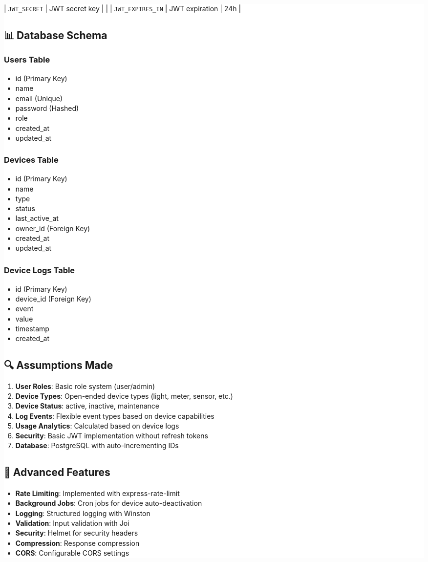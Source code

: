 | `JWT_SECRET` | JWT secret key | |
| `JWT_EXPIRES_IN` | JWT expiration | 24h |

## 📊 Database Schema

### Users Table
- id (Primary Key)
- name
- email (Unique)
- password (Hashed)
- role
- created_at
- updated_at

### Devices Table
- id (Primary Key)
- name
- type
- status
- last_active_at
- owner_id (Foreign Key)
- created_at
- updated_at

### Device Logs Table
- id (Primary Key)
- device_id (Foreign Key)
- event
- value
- timestamp
- created_at

## 🔍 Assumptions Made

1. **User Roles**: Basic role system (user/admin)
2. **Device Types**: Open-ended device types (light, meter, sensor, etc.)
3. **Device Status**: active, inactive, maintenance
4. **Log Events**: Flexible event types based on device capabilities
5. **Usage Analytics**: Calculated based on device logs
6. **Security**: Basic JWT implementation without refresh tokens
7. **Database**: PostgreSQL with auto-incrementing IDs

## 🚀 Advanced Features

- **Rate Limiting**: Implemented with express-rate-limit
- **Background Jobs**: Cron jobs for device auto-deactivation
- **Logging**: Structured logging with Winston
- **Validation**: Input validation with Joi
- **Security**: Helmet for security headers
- **Compression**: Response compression
- **CORS**: Configurable CORS settings
